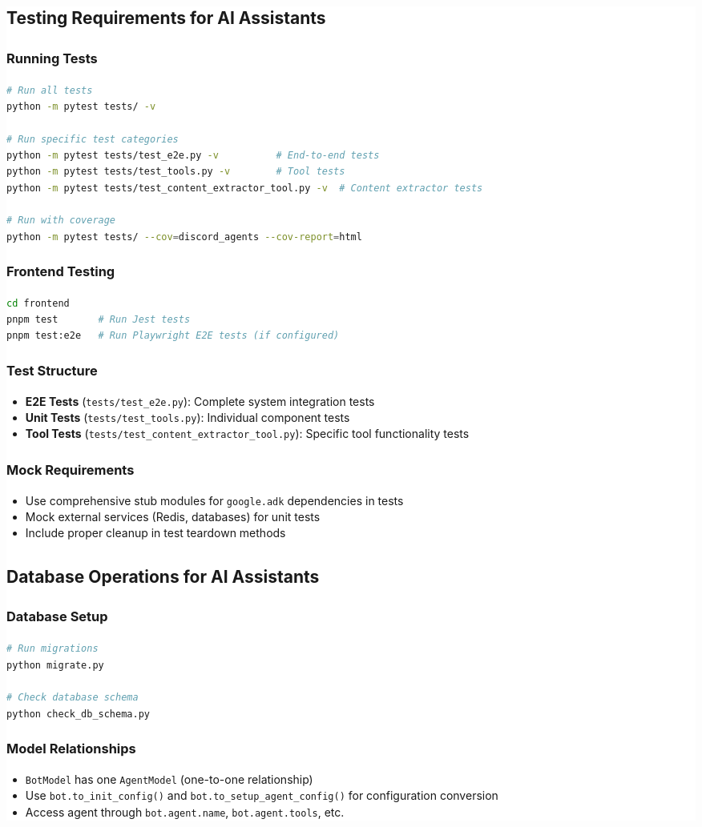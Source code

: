 ## Testing Requirements for AI Assistants

### Running Tests
```bash
# Run all tests
python -m pytest tests/ -v

# Run specific test categories
python -m pytest tests/test_e2e.py -v          # End-to-end tests
python -m pytest tests/test_tools.py -v        # Tool tests
python -m pytest tests/test_content_extractor_tool.py -v  # Content extractor tests

# Run with coverage
python -m pytest tests/ --cov=discord_agents --cov-report=html
```

### Frontend Testing
```bash
cd frontend
pnpm test       # Run Jest tests
pnpm test:e2e   # Run Playwright E2E tests (if configured)
```

### Test Structure
- **E2E Tests** (`tests/test_e2e.py`): Complete system integration tests
- **Unit Tests** (`tests/test_tools.py`): Individual component tests
- **Tool Tests** (`tests/test_content_extractor_tool.py`): Specific tool functionality tests

### Mock Requirements
- Use comprehensive stub modules for `google.adk` dependencies in tests
- Mock external services (Redis, databases) for unit tests
- Include proper cleanup in test teardown methods

## Database Operations for AI Assistants

### Database Setup
```bash
# Run migrations
python migrate.py

# Check database schema
python check_db_schema.py
```

### Model Relationships
- `BotModel` has one `AgentModel` (one-to-one relationship)
- Use `bot.to_init_config()` and `bot.to_setup_agent_config()` for configuration conversion
- Access agent through `bot.agent.name`, `bot.agent.tools`, etc.
